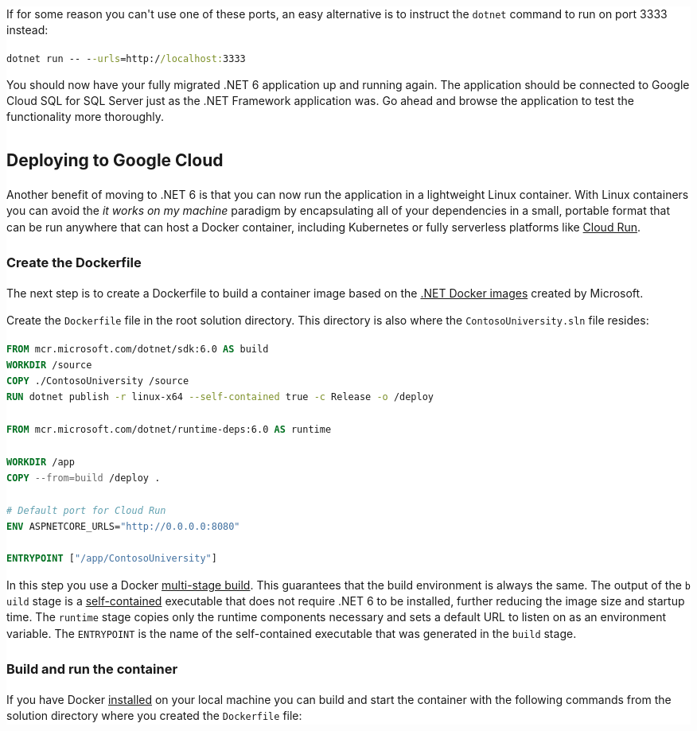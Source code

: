 If for some reason you can't use one of these ports, an easy alternative is to instruct the `dotnet` command to run on port 3333 instead:
```cmd
dotnet run -- --urls=http://localhost:3333
```

You should now have your fully migrated .NET 6 application up and running again. The application should be connected to Google Cloud SQL for SQL Server just as the .NET Framework application was. Go ahead and browse the application to test the functionality more thoroughly.

## Deploying to Google Cloud

Another benefit of moving to .NET 6 is that you can now run the application in a lightweight Linux container. With Linux containers you can avoid the *it works on my machine* paradigm by encapsulating all of your dependencies in a small, portable format that can be run anywhere that can host a Docker container, including Kubernetes or fully serverless platforms like [Cloud Run](https://cloud.google.com/run).

### Create the Dockerfile

The next step is to create a Dockerfile to build a container image based on the [.NET Docker images](https://docs.microsoft.com/dotnet/architecture/microservices/net-core-net-framework-containers/official-net-docker-images) created by Microsoft.

Create the `Dockerfile` file in the root solution directory. This directory is also where the `ContosoUniversity.sln` file resides:

```dockerfile
FROM mcr.microsoft.com/dotnet/sdk:6.0 AS build
WORKDIR /source
COPY ./ContosoUniversity /source
RUN dotnet publish -r linux-x64 --self-contained true -c Release -o /deploy

FROM mcr.microsoft.com/dotnet/runtime-deps:6.0 AS runtime

WORKDIR /app
COPY --from=build /deploy .

# Default port for Cloud Run
ENV ASPNETCORE_URLS="http://0.0.0.0:8080"

ENTRYPOINT ["/app/ContosoUniversity"]
```

In this step you use a Docker [multi-stage build](https://docs.docker.com/develop/develop-images/multistage-build/). This guarantees that the build environment is always the same. The output of the `build` stage is a [self-contained](https://docs.microsoft.com/dotnet/core/deploying/#publish-self-contained) executable that does not require .NET 6 to be installed, further reducing the image size and startup time. The `runtime` stage copies only the runtime components necessary and sets a default URL to listen on as an environment variable. The `ENTRYPOINT` is the name of the self-contained executable that was generated in the `build` stage. 

### Build and run the container
If you have Docker [installed](https://docs.docker.com/docker-for-windows/install/) on your local machine you can build and start the container with the following commands from the solution directory where you created the `Dockerfile` file:
